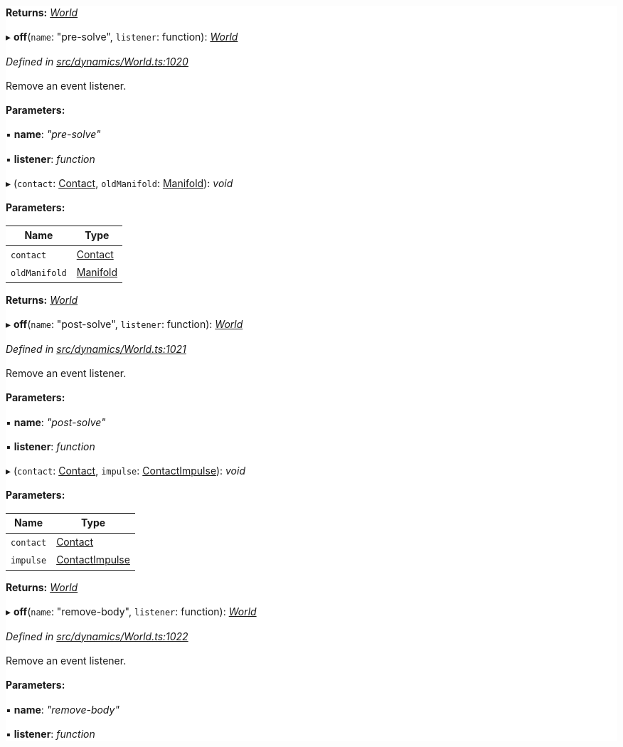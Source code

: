 **Returns:** *[World](world.md)*

▸ **off**(`name`: "pre-solve", `listener`: function): *[World](world.md)*

*Defined in [src/dynamics/World.ts:1020](https://github.com/shakiba/planck.js/blob/b8c946c/src/dynamics/World.ts#L1020)*

Remove an event listener.

**Parameters:**

▪ **name**: *"pre-solve"*

▪ **listener**: *function*

▸ (`contact`: [Contact](contact.md), `oldManifold`: [Manifold](manifold.md)): *void*

**Parameters:**

Name | Type |
------ | ------ |
`contact` | [Contact](contact.md) |
`oldManifold` | [Manifold](manifold.md) |

**Returns:** *[World](world.md)*

▸ **off**(`name`: "post-solve", `listener`: function): *[World](world.md)*

*Defined in [src/dynamics/World.ts:1021](https://github.com/shakiba/planck.js/blob/b8c946c/src/dynamics/World.ts#L1021)*

Remove an event listener.

**Parameters:**

▪ **name**: *"post-solve"*

▪ **listener**: *function*

▸ (`contact`: [Contact](contact.md), `impulse`: [ContactImpulse](contactimpulse.md)): *void*

**Parameters:**

Name | Type |
------ | ------ |
`contact` | [Contact](contact.md) |
`impulse` | [ContactImpulse](contactimpulse.md) |

**Returns:** *[World](world.md)*

▸ **off**(`name`: "remove-body", `listener`: function): *[World](world.md)*

*Defined in [src/dynamics/World.ts:1022](https://github.com/shakiba/planck.js/blob/b8c946c/src/dynamics/World.ts#L1022)*

Remove an event listener.

**Parameters:**

▪ **name**: *"remove-body"*

▪ **listener**: *function*
